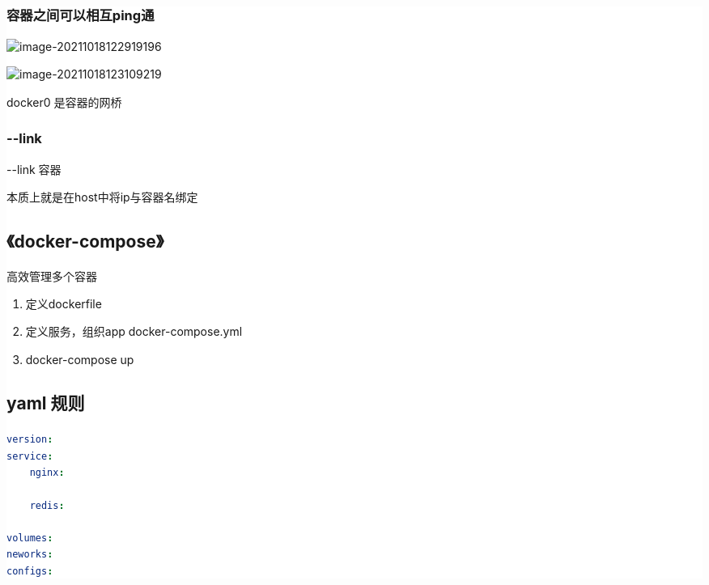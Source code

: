 ### 容器之间可以相互ping通

![image-20211018122919196](image-20211018122919196.png)

![image-20211018123109219](image-20211018123109219.png)

docker0 是容器的网桥

### --link

 --link 容器 

本质上就是在host中将ip与容器名绑定

## 《docker-compose》

高效管理多个容器

1. 定义dockerfile

2. 定义服务，组织app docker-compose.yml
3. docker-compose up

## yaml 规则

```yaml
version:
service:
	nginx:
	
	redis:
	
volumes:
neworks:
configs:


```




